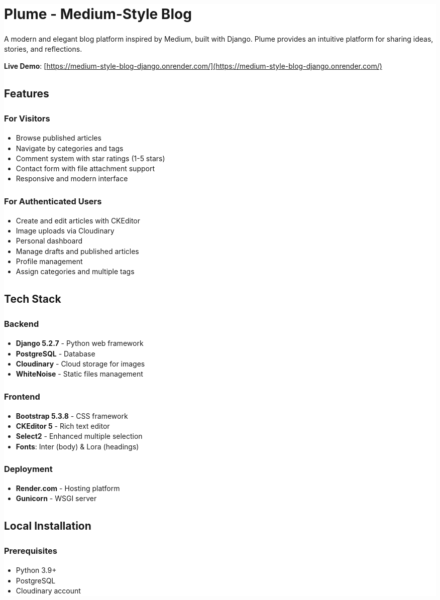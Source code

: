 # Plume - Medium-Style Blog

A modern and elegant blog platform inspired by Medium, built with Django. Plume provides an intuitive platform for sharing ideas, stories, and reflections.

**Live Demo**: [https://medium-style-blog-django.onrender.com/](https://medium-style-blog-django.onrender.com/)

## Features

### For Visitors
- Browse published articles
- Navigate by categories and tags
- Comment system with star ratings (1-5 stars)
- Contact form with file attachment support
- Responsive and modern interface

### For Authenticated Users
- Create and edit articles with CKEditor
- Image uploads via Cloudinary
- Personal dashboard
- Manage drafts and published articles
- Profile management
- Assign categories and multiple tags

## Tech Stack

### Backend
- **Django 5.2.7** - Python web framework
- **PostgreSQL** - Database
- **Cloudinary** - Cloud storage for images
- **WhiteNoise** - Static files management

### Frontend
- **Bootstrap 5.3.8** - CSS framework
- **CKEditor 5** - Rich text editor
- **Select2** - Enhanced multiple selection
- **Fonts**: Inter (body) & Lora (headings)

### Deployment
- **Render.com** - Hosting platform
- **Gunicorn** - WSGI server

## Local Installation

### Prerequisites
- Python 3.9+
- PostgreSQL
- Cloudinary account
